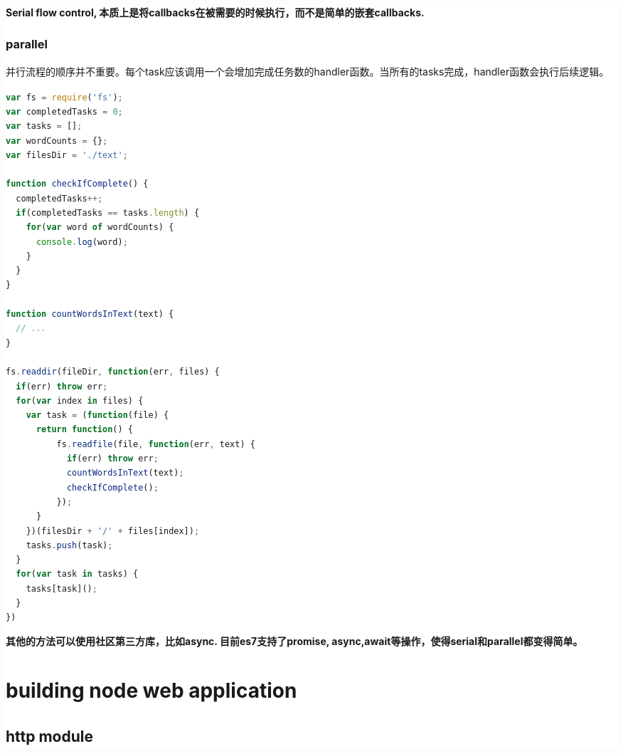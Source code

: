 **Serial flow control, 本质上是将callbacks在被需要的时候执行，而不是简单的嵌套callbacks.**

### parallel 

并行流程的顺序并不重要。每个task应该调用一个会增加完成任务数的handler函数。当所有的tasks完成，handler函数会执行后续逻辑。

```js
var fs = require('fs');
var completedTasks = 0;
var tasks = [];
var wordCounts = {};
var filesDir = './text';

function checkIfComplete() {
  completedTasks++;
  if(completedTasks == tasks.length) {
    for(var word of wordCounts) {
      console.log(word);
    }
  }
}

function countWordsInText(text) {
  // ...
}

fs.readdir(fileDir, function(err, files) {
  if(err) throw err;
  for(var index in files) {
    var task = (function(file) {
      return function() {
	      fs.readfile(file, function(err, text) {
	        if(err) throw err;
	        countWordsInText(text);
	        checkIfComplete();
	      });
      }
    })(filesDir + '/' + files[index]);
    tasks.push(task);
  }
  for(var task in tasks) {
    tasks[task]();
  }
})
```

**其他的方法可以使用社区第三方库，比如async. 目前es7支持了promise, async,await等操作，使得serial和parallel都变得简单。**

# building node web application

## http module
